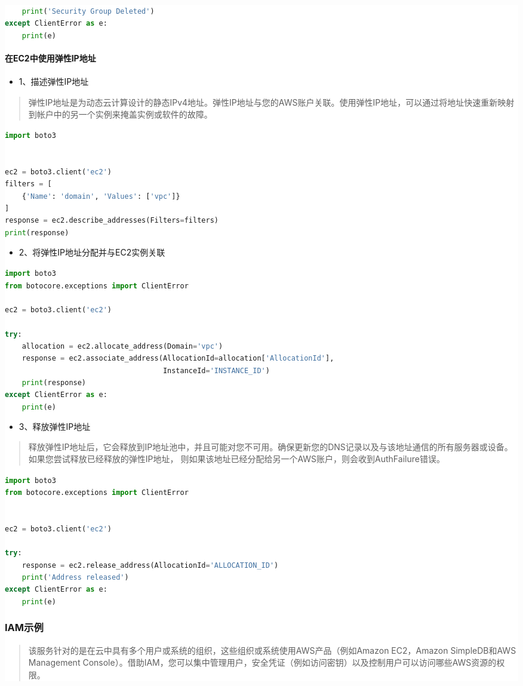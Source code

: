 ```py
    print('Security Group Deleted')
except ClientError as e:
    print(e)
```

####    在EC2中使用弹性IP地址

-   1、描述弹性IP地址
> 弹性IP地址是为动态云计算设计的静态IPv4地址。弹性IP地址与您的AWS账户关联。使用弹性IP地址，可以通过将地址快速重新映射到帐户中的另一个实例来掩盖实例或软件的故障。
```py
import boto3


ec2 = boto3.client('ec2')
filters = [
    {'Name': 'domain', 'Values': ['vpc']}
]
response = ec2.describe_addresses(Filters=filters)
print(response)
```


-   2、将弹性IP地址分配并与EC2实例关联
```py
import boto3
from botocore.exceptions import ClientError

ec2 = boto3.client('ec2')

try:
    allocation = ec2.allocate_address(Domain='vpc')
    response = ec2.associate_address(AllocationId=allocation['AllocationId'],
                                     InstanceId='INSTANCE_ID')
    print(response)
except ClientError as e:
    print(e)
```
-   3、释放弹性IP地址
> 释放弹性IP地址后，它会释放到IP地址池中，并且可能对您不可用。确保更新您的DNS记录以及与该地址通信的所有服务器或设备。如果您尝试释放已经释放的弹性IP地址， 则如果该地址已经分配给另一个AWS账户，则会收到AuthFailure错误。

```py
import boto3
from botocore.exceptions import ClientError


ec2 = boto3.client('ec2')

try:
    response = ec2.release_address(AllocationId='ALLOCATION_ID')
    print('Address released')
except ClientError as e:
    print(e)
```
### IAM示例
> 该服务针对的是在云中具有多个用户或系统的组织，这些组织或系统使用AWS产品（例如Amazon EC2，Amazon SimpleDB和AWS Management Console）。借助IAM，您可以集中管理用户，安全凭证（例如访问密钥）以及控制用户可以访问哪些AWS资源的权限。
